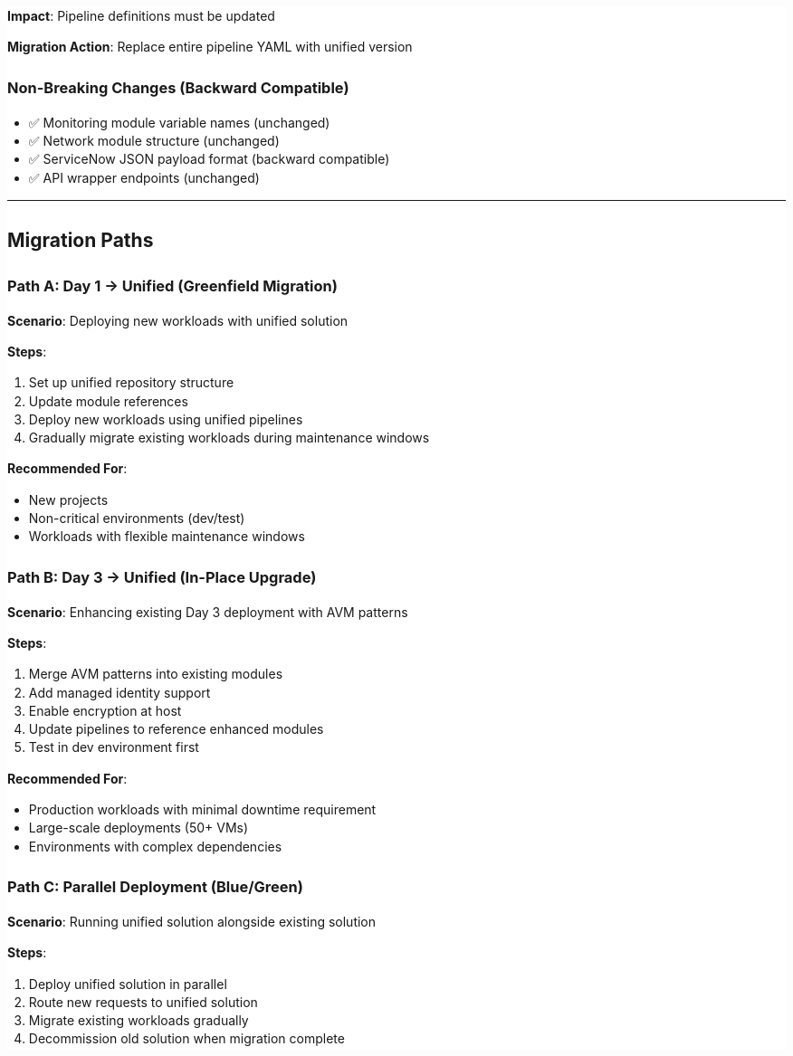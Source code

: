 **Impact**: Pipeline definitions must be updated

**Migration Action**: Replace entire pipeline YAML with unified version

### Non-Breaking Changes (Backward Compatible)

- ✅ Monitoring module variable names (unchanged)
- ✅ Network module structure (unchanged)
- ✅ ServiceNow JSON payload format (backward compatible)
- ✅ API wrapper endpoints (unchanged)

---

## Migration Paths

### Path A: Day 1 → Unified (Greenfield Migration)

**Scenario**: Deploying new workloads with unified solution

**Steps**:
1. Set up unified repository structure
2. Update module references
3. Deploy new workloads using unified pipelines
4. Gradually migrate existing workloads during maintenance windows

**Recommended For**:
- New projects
- Non-critical environments (dev/test)
- Workloads with flexible maintenance windows

### Path B: Day 3 → Unified (In-Place Upgrade)

**Scenario**: Enhancing existing Day 3 deployment with AVM patterns

**Steps**:
1. Merge AVM patterns into existing modules
2. Add managed identity support
3. Enable encryption at host
4. Update pipelines to reference enhanced modules
5. Test in dev environment first

**Recommended For**:
- Production workloads with minimal downtime requirement
- Large-scale deployments (50+ VMs)
- Environments with complex dependencies

### Path C: Parallel Deployment (Blue/Green)

**Scenario**: Running unified solution alongside existing solution

**Steps**:
1. Deploy unified solution in parallel
2. Route new requests to unified solution
3. Migrate existing workloads gradually
4. Decommission old solution when migration complete
